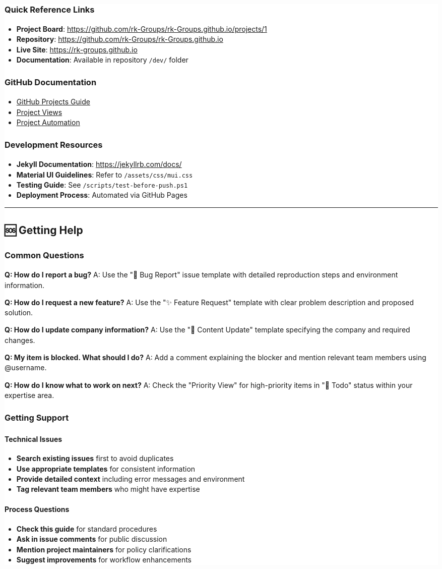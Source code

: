 ### Quick Reference Links
- **Project Board**: https://github.com/rk-Groups/rk-Groups.github.io/projects/1
- **Repository**: https://github.com/rk-Groups/rk-Groups.github.io
- **Live Site**: https://rk-groups.github.io
- **Documentation**: Available in repository `/dev/` folder

### GitHub Documentation
- [GitHub Projects Guide](https://docs.github.com/en/issues/planning-and-tracking-with-projects)
- [Project Views](https://docs.github.com/en/issues/planning-and-tracking-with-projects/customizing-views-in-your-project)
- [Project Automation](https://docs.github.com/en/issues/planning-and-tracking-with-projects/automating-your-project)

### Development Resources
- **Jekyll Documentation**: https://jekyllrb.com/docs/
- **Material UI Guidelines**: Refer to `/assets/css/mui.css`
- **Testing Guide**: See `/scripts/test-before-push.ps1`
- **Deployment Process**: Automated via GitHub Pages

---

## 🆘 Getting Help

### Common Questions

**Q: How do I report a bug?**
A: Use the "🐛 Bug Report" issue template with detailed reproduction steps and environment information.

**Q: How do I request a new feature?**
A: Use the "✨ Feature Request" template with clear problem description and proposed solution.

**Q: How do I update company information?**
A: Use the "📝 Content Update" template specifying the company and required changes.

**Q: My item is blocked. What should I do?**
A: Add a comment explaining the blocker and mention relevant team members using @username.

**Q: How do I know what to work on next?**
A: Check the "Priority View" for high-priority items in "🔄 Todo" status within your expertise area.

### Getting Support

#### **Technical Issues**
- **Search existing issues** first to avoid duplicates
- **Use appropriate templates** for consistent information
- **Provide detailed context** including error messages and environment
- **Tag relevant team members** who might have expertise

#### **Process Questions**
- **Check this guide** for standard procedures
- **Ask in issue comments** for public discussion
- **Mention project maintainers** for policy clarifications
- **Suggest improvements** for workflow enhancements
